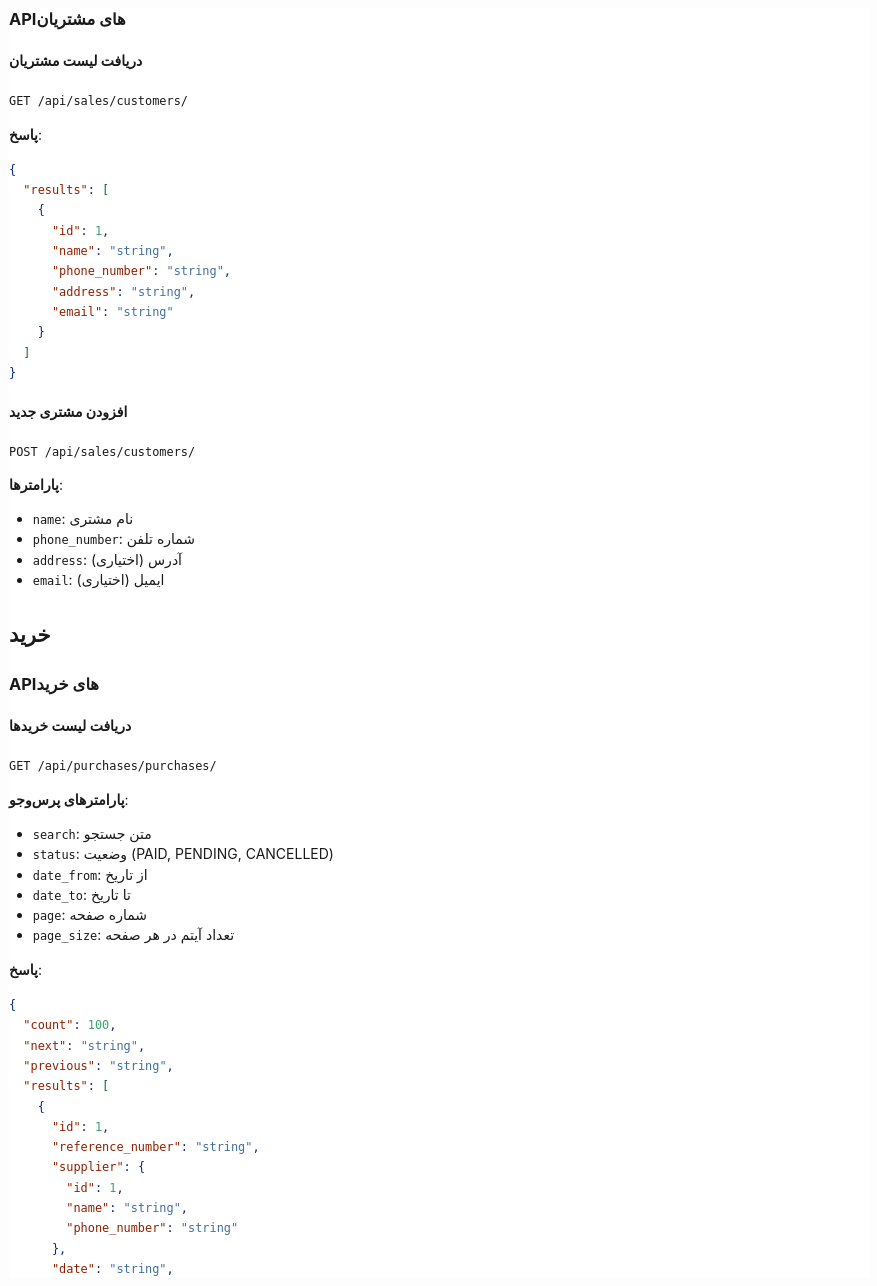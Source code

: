 ### API‌های مشتریان

#### دریافت لیست مشتریان
```
GET /api/sales/customers/
```

**پاسخ**:
```json
{
  "results": [
    {
      "id": 1,
      "name": "string",
      "phone_number": "string",
      "address": "string",
      "email": "string"
    }
  ]
}
```

#### افزودن مشتری جدید
```
POST /api/sales/customers/
```

**پارامترها**:
- `name`: نام مشتری
- `phone_number`: شماره تلفن
- `address`: آدرس (اختیاری)
- `email`: ایمیل (اختیاری)

## خرید

### API‌های خرید

#### دریافت لیست خریدها
```
GET /api/purchases/purchases/
```

**پارامترهای پرس‌وجو**:
- `search`: متن جستجو
- `status`: وضعیت (PAID, PENDING, CANCELLED)
- `date_from`: از تاریخ
- `date_to`: تا تاریخ
- `page`: شماره صفحه
- `page_size`: تعداد آیتم در هر صفحه

**پاسخ**:
```json
{
  "count": 100,
  "next": "string",
  "previous": "string",
  "results": [
    {
      "id": 1,
      "reference_number": "string",
      "supplier": {
        "id": 1,
        "name": "string",
        "phone_number": "string"
      },
      "date": "string",
```